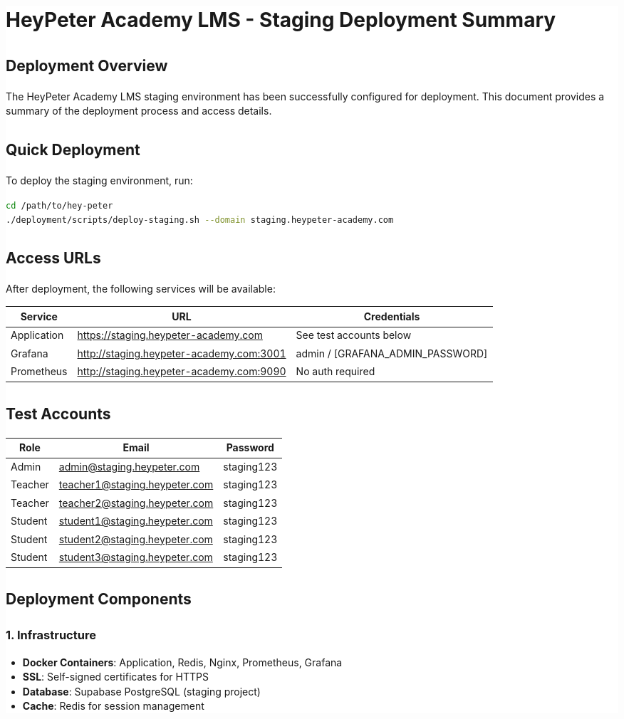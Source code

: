 # HeyPeter Academy LMS - Staging Deployment Summary

## Deployment Overview

The HeyPeter Academy LMS staging environment has been successfully configured for deployment. This document provides a summary of the deployment process and access details.

## Quick Deployment

To deploy the staging environment, run:

```bash
cd /path/to/hey-peter
./deployment/scripts/deploy-staging.sh --domain staging.heypeter-academy.com
```

## Access URLs

After deployment, the following services will be available:

| Service | URL | Credentials |
|---------|-----|-------------|
| Application | https://staging.heypeter-academy.com | See test accounts below |
| Grafana | http://staging.heypeter-academy.com:3001 | admin / [GRAFANA_ADMIN_PASSWORD] |
| Prometheus | http://staging.heypeter-academy.com:9090 | No auth required |

## Test Accounts

| Role | Email | Password |
|------|-------|----------|
| Admin | admin@staging.heypeter.com | staging123 |
| Teacher | teacher1@staging.heypeter.com | staging123 |
| Teacher | teacher2@staging.heypeter.com | staging123 |
| Student | student1@staging.heypeter.com | staging123 |
| Student | student2@staging.heypeter.com | staging123 |
| Student | student3@staging.heypeter.com | staging123 |

## Deployment Components

### 1. Infrastructure
- **Docker Containers**: Application, Redis, Nginx, Prometheus, Grafana
- **SSL**: Self-signed certificates for HTTPS
- **Database**: Supabase PostgreSQL (staging project)
- **Cache**: Redis for session management
